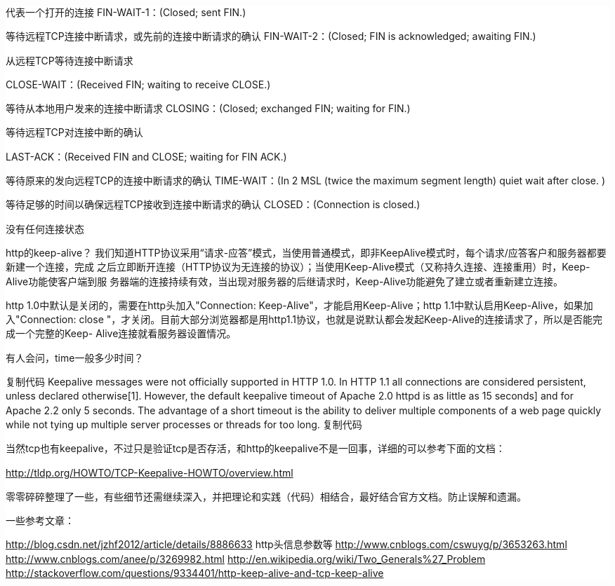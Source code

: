 代表一个打开的连接
FIN-WAIT-1：(Closed; sent FIN.)

等待远程TCP连接中断请求，或先前的连接中断请求的确认
FIN-WAIT-2：(Closed; FIN is acknowledged; awaiting FIN.)

从远程TCP等待连接中断请求

CLOSE-WAIT：(Received FIN; waiting to receive CLOSE.)

等待从本地用户发来的连接中断请求
CLOSING：(Closed; exchanged FIN; waiting for FIN.)

等待远程TCP对连接中断的确认

LAST-ACK：(Received FIN and CLOSE; waiting for FIN ACK.)

等待原来的发向远程TCP的连接中断请求的确认
TIME-WAIT：(In 2 MSL (twice the maximum segment length) quiet wait after close. )

等待足够的时间以确保远程TCP接收到连接中断请求的确认
CLOSED：(Connection is closed.)

没有任何连接状态


http的keep-alive？
我们知道HTTP协议采用“请求-应答”模式，当使用普通模式，即非KeepAlive模式时，每个请求/应答客户和服务器都要新建一个连接，完成 之后立即断开连接（HTTP协议为无连接的协议）；当使用Keep-Alive模式（又称持久连接、连接重用）时，Keep-Alive功能使客户端到服 务器端的连接持续有效，当出现对服务器的后继请求时，Keep-Alive功能避免了建立或者重新建立连接。



http 1.0中默认是关闭的，需要在http头加入"Connection: Keep-Alive"，才能启用Keep-Alive；http 1.1中默认启用Keep-Alive，如果加入"Connection: close "，才关闭。目前大部分浏览器都是用http1.1协议，也就是说默认都会发起Keep-Alive的连接请求了，所以是否能完成一个完整的Keep- Alive连接就看服务器设置情况。

有人会问，time一般多少时间？

复制代码
Keepalive messages were not officially supported in HTTP 1.0. In HTTP 1.1 all connections are considered persistent, unless declared otherwise[1]. However, the default keepalive timeout of Apache 2.0 httpd is as little as 15 seconds]  and for Apache 2.2 only 5 seconds. The advantage of a short timeout is the ability to deliver multiple components of a web page quickly while not tying up multiple server processes or threads for too long.
复制代码


当然tcp也有keepalive，不过只是验证tcp是否存活，和http的keepalive不是一回事，详细的可以参考下面的文档：

http://tldp.org/HOWTO/TCP-Keepalive-HOWTO/overview.html


零零碎碎整理了一些，有些细节还需继续深入，并把理论和实践（代码）相结合，最好结合官方文档。防止误解和遗漏。





一些参考文章：



http://blog.csdn.net/jzhf2012/article/details/8886633 http头信息参数等
http://www.cnblogs.com/cswuyg/p/3653263.html
http://www.cnblogs.com/anee/p/3269982.html
http://en.wikipedia.org/wiki/Two_Generals%27_Problem
http://stackoverflow.com/questions/9334401/http-keep-alive-and-tcp-keep-alive

